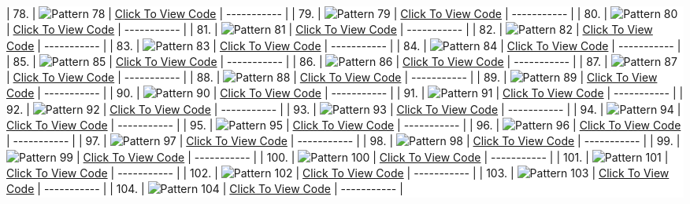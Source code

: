 | 78. | ![Pattern 78](https://github.com/aryashah2k/Programming-Patterns-And-Designs/blob/main/Java%20Pattern%20Programs/Numeric%20Patterns/assets/Pattern%2078.jpg) | <a href="">Click To View Code</a> | ----------- |
| 79. | ![Pattern 79](https://github.com/aryashah2k/Programming-Patterns-And-Designs/blob/main/Java%20Pattern%20Programs/Numeric%20Patterns/assets/Pattern%2079.jpg) | <a href="">Click To View Code</a> | ----------- |
| 80. | ![Pattern 80](https://github.com/aryashah2k/Programming-Patterns-And-Designs/blob/main/Java%20Pattern%20Programs/Numeric%20Patterns/assets/Pattern%2080.jpg) | <a href="">Click To View Code</a> | ----------- |
| 81. | ![Pattern 81](https://github.com/aryashah2k/Programming-Patterns-And-Designs/blob/main/Java%20Pattern%20Programs/Numeric%20Patterns/assets/Pattern%2081.jpg) | <a href="">Click To View Code</a> | ----------- |
| 82. | ![Pattern 82](https://github.com/aryashah2k/Programming-Patterns-And-Designs/blob/main/Java%20Pattern%20Programs/Numeric%20Patterns/assets/Pattern%2082.jpg) | <a href="">Click To View Code</a> | ----------- |
| 83. | ![Pattern 83](https://github.com/aryashah2k/Programming-Patterns-And-Designs/blob/main/Java%20Pattern%20Programs/Numeric%20Patterns/assets/Pattern%2083.jpg) | <a href="">Click To View Code</a> | ----------- |
| 84. | ![Pattern 84](https://github.com/aryashah2k/Programming-Patterns-And-Designs/blob/main/Java%20Pattern%20Programs/Numeric%20Patterns/assets/Pattern%2084.jpg) | <a href="">Click To View Code</a> | ----------- |
| 85. | ![Pattern 85](https://github.com/aryashah2k/Programming-Patterns-And-Designs/blob/main/Java%20Pattern%20Programs/Numeric%20Patterns/assets/Pattern%2085.jpg) | <a href="">Click To View Code</a> | ----------- |
| 86. | ![Pattern 86](https://github.com/aryashah2k/Programming-Patterns-And-Designs/blob/main/Java%20Pattern%20Programs/Numeric%20Patterns/assets/Pattern%2086.jpg) | <a href="">Click To View Code</a> | ----------- |
| 87. | ![Pattern 87](https://github.com/aryashah2k/Programming-Patterns-And-Designs/blob/main/Java%20Pattern%20Programs/Numeric%20Patterns/assets/Pattern%2087.jpg) | <a href="">Click To View Code</a> | ----------- |
| 88. | ![Pattern 88](https://github.com/aryashah2k/Programming-Patterns-And-Designs/blob/main/Java%20Pattern%20Programs/Numeric%20Patterns/assets/Pattern%2088.jpg) | <a href="">Click To View Code</a> | ----------- |
| 89. | ![Pattern 89](https://github.com/aryashah2k/Programming-Patterns-And-Designs/blob/main/Java%20Pattern%20Programs/Numeric%20Patterns/assets/Pattern%2089.jpg) | <a href="">Click To View Code</a> | ----------- |
| 90. | ![Pattern 90](https://github.com/aryashah2k/Programming-Patterns-And-Designs/blob/main/Java%20Pattern%20Programs/Numeric%20Patterns/assets/Pattern%2090.jpg) | <a href="">Click To View Code</a> | ----------- |
| 91. | ![Pattern 91](https://github.com/aryashah2k/Programming-Patterns-And-Designs/blob/main/Java%20Pattern%20Programs/Numeric%20Patterns/assets/Pattern%2091.jpg) | <a href="">Click To View Code</a> | ----------- |
| 92. | ![Pattern 92](https://github.com/aryashah2k/Programming-Patterns-And-Designs/blob/main/Java%20Pattern%20Programs/Numeric%20Patterns/assets/Pattern%2092.jpg) | <a href="">Click To View Code</a> | ----------- |
| 93. | ![Pattern 93](https://github.com/aryashah2k/Programming-Patterns-And-Designs/blob/main/Java%20Pattern%20Programs/Numeric%20Patterns/assets/Pattern%2093.jpg) | <a href="">Click To View Code</a> | ----------- |
| 94. | ![Pattern 94](https://github.com/aryashah2k/Programming-Patterns-And-Designs/blob/main/Java%20Pattern%20Programs/Numeric%20Patterns/assets/Pattern%2094.jpg) | <a href="">Click To View Code</a> | ----------- |
| 95. | ![Pattern 95](https://github.com/aryashah2k/Programming-Patterns-And-Designs/blob/main/Java%20Pattern%20Programs/Numeric%20Patterns/assets/Pattern%2095.jpg) | <a href="">Click To View Code</a> | ----------- |
| 96. | ![Pattern 96](https://github.com/aryashah2k/Programming-Patterns-And-Designs/blob/main/Java%20Pattern%20Programs/Numeric%20Patterns/assets/Pattern%2096.jpg) | <a href="">Click To View Code</a> | ----------- |
| 97. | ![Pattern 97](https://github.com/aryashah2k/Programming-Patterns-And-Designs/blob/main/Java%20Pattern%20Programs/Numeric%20Patterns/assets/Pattern%2097.jpg) | <a href="">Click To View Code</a> | ----------- |
| 98. | ![Pattern 98](https://github.com/aryashah2k/Programming-Patterns-And-Designs/blob/main/Java%20Pattern%20Programs/Numeric%20Patterns/assets/Pattern%2098.jpg) | <a href="">Click To View Code</a> | ----------- |
| 99. | ![Pattern 99](https://github.com/aryashah2k/Programming-Patterns-And-Designs/blob/main/Java%20Pattern%20Programs/Numeric%20Patterns/assets/Pattern%2099.jpg) | <a href="">Click To View Code</a> | ----------- |
| 100. | ![Pattern 100](https://github.com/aryashah2k/Programming-Patterns-And-Designs/blob/main/Java%20Pattern%20Programs/Numeric%20Patterns/assets/Pattern%20100.jpg) | <a href="">Click To View Code</a> | ----------- |
| 101. | ![Pattern 101](https://github.com/aryashah2k/Programming-Patterns-And-Designs/blob/main/Java%20Pattern%20Programs/Numeric%20Patterns/assets/Pattern%20101.jpg) | <a href="">Click To View Code</a> | ----------- |
| 102. | ![Pattern 102](https://github.com/aryashah2k/Programming-Patterns-And-Designs/blob/main/Java%20Pattern%20Programs/Numeric%20Patterns/assets/Pattern%20102.jpg) | <a href="">Click To View Code</a> | ----------- |
| 103. | ![Pattern 103](https://github.com/aryashah2k/Programming-Patterns-And-Designs/blob/main/Java%20Pattern%20Programs/Numeric%20Patterns/assets/Pattern%20103.jpg) | <a href="">Click To View Code</a> | ----------- |
| 104. | ![Pattern 104](https://github.com/aryashah2k/Programming-Patterns-And-Designs/blob/main/Java%20Pattern%20Programs/Numeric%20Patterns/assets/Pattern%20104.jpg) | <a href="">Click To View Code</a> | ----------- |